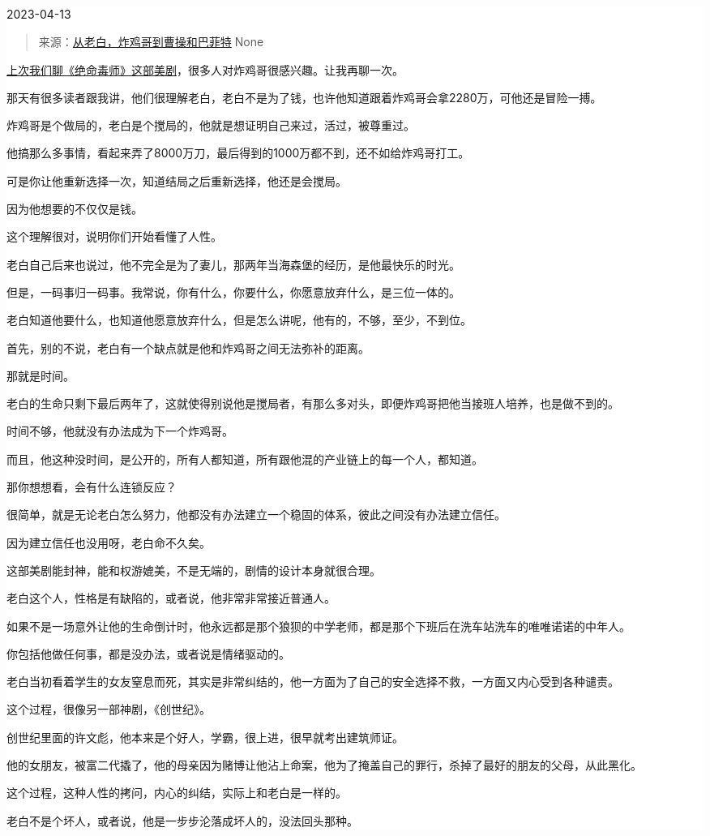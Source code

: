 2023-04-13

> 来源：[从老白，炸鸡哥到曹操和巴菲特](http://mp.weixin.qq.com/s?__biz=MzU0MjYwNDU2Mw==&amp;mid=2247510402&amp;idx=2&amp;sn=b989c8565f702a03dd63f2bff4731d23&amp;chksm=fb1ac5fecc6d4ce8789432f2002b5d065ebcfe3634ba1caea5193bdacdd3f3df7c75f170af96&amp;scene=127#wechat_redirect)
> None

[上次我们聊《绝命毒师》这部美剧](http://mp.weixin.qq.com/s?__biz=MzU0MjYwNDU2Mw==&mid=2247510384&idx=2&sn=ac07ddc2db92fe7df174001eac13119c&chksm=fb1ac50ccc6d4c1a156eef24fc5729be07ad97c3f095364d50dc2ea1e087aa2e38e4afaf5e95&scene=21#wechat_redirect)，很多人对炸鸡哥很感兴趣。让我再聊一次。  

那天有很多读者跟我讲，他们很理解老白，老白不是为了钱，也许他知道跟着炸鸡哥会拿2280万，可他还是冒险一搏。

炸鸡哥是个做局的，老白是个搅局的，他就是想证明自己来过，活过，被尊重过。

他搞那么多事情，看起来弄了8000万刀，最后得到的1000万都不到，还不如给炸鸡哥打工。  

可是你让他重新选择一次，知道结局之后重新选择，他还是会搅局。  

因为他想要的不仅仅是钱。  

这个理解很对，说明你们开始看懂了人性。

老白自己后来也说过，他不完全是为了妻儿，那两年当海森堡的经历，是他最快乐的时光。  

但是，一码事归一码事。我常说，你有什么，你要什么，你愿意放弃什么，是三位一体的。  

老白知道他要什么，也知道他愿意放弃什么，但是怎么讲呢，他有的，不够，至少，不到位。

首先，别的不说，老白有一个缺点就是他和炸鸡哥之间无法弥补的距离。

那就是时间。

老白的生命只剩下最后两年了，这就使得别说他是搅局者，有那么多对头，即便炸鸡哥把他当接班人培养，也是做不到的。

时间不够，他就没有办法成为下一个炸鸡哥。

而且，他这种没时间，是公开的，所有人都知道，所有跟他混的产业链上的每一个人，都知道。

那你想想看，会有什么连锁反应？  

很简单，就是无论老白怎么努力，他都没有办法建立一个稳固的体系，彼此之间没有办法建立信任。

因为建立信任也没用呀，老白命不久矣。  

这部美剧能封神，能和权游媲美，不是无端的，剧情的设计本身就很合理。

老白这个人，性格是有缺陷的，或者说，他非常非常接近普通人。  

如果不是一场意外让他的生命倒计时，他永远都是那个狼狈的中学老师，都是那个下班后在洗车站洗车的唯唯诺诺的中年人。

你包括他做任何事，都是没办法，或者说是情绪驱动的。

老白当初看着学生的女友窒息而死，其实是非常纠结的，他一方面为了自己的安全选择不救，一方面又内心受到各种谴责。

这个过程，很像另一部神剧，《创世纪》。  

创世纪里面的许文彪，他本来是个好人，学霸，很上进，很早就考出建筑师证。

他的女朋友，被富二代撬了，他的母亲因为赌博让他沾上命案，他为了掩盖自己的罪行，杀掉了最好的朋友的父母，从此黑化。

这个过程，这种人性的拷问，内心的纠结，实际上和老白是一样的。  

老白不是个坏人，或者说，他是一步步沦落成坏人的，没法回头那种。  
